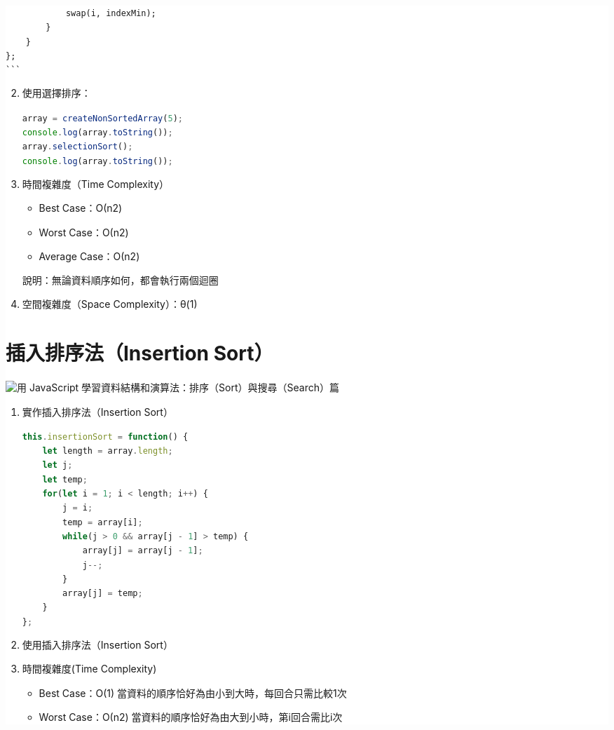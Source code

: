 				swap(i, indexMin);
			}
		}
	};
	```
2. 使用選擇排序：
	```javascript
	array = createNonSortedArray(5);
	console.log(array.toString());
	array.selectionSort();
	console.log(array.toString());
	```

3. 時間複雜度（Time Complexity）

	- Best Case：Ο(n2)
	
	- Worst Case：Ο(n2)
	
	- Average Case：Ο(n2)
	
	說明：無論資料順序如何，都會執行兩個迴圈

4. 空間複雜度（Space Complexity）：θ(1)

# 插入排序法（Insertion Sort）

![用 JavaScript 學習資料結構和演算法：排序（Sort）與搜尋（Search）篇](insertion-sort.png)

1. 實作插入排序法（Insertion Sort）
	```javascript
	this.insertionSort = function() {
		let length = array.length;
		let j;
		let temp;
		for(let i = 1; i < length; i++) {
			j = i;
			temp = array[i];
			while(j > 0 && array[j - 1] > temp) {
				array[j] = array[j - 1];
				j--;
			}
			array[j] = temp;
		}
	};
	```

2. 使用插入排序法（Insertion Sort）

3. 時間複雜度(Time Complexity)
	- Best Case：Ο(1)
	當資料的順序恰好為由小到大時，每回合只需比較1次

	- Worst Case：Ο(n2)
	當資料的順序恰好為由大到小時，第i回合需比i次
